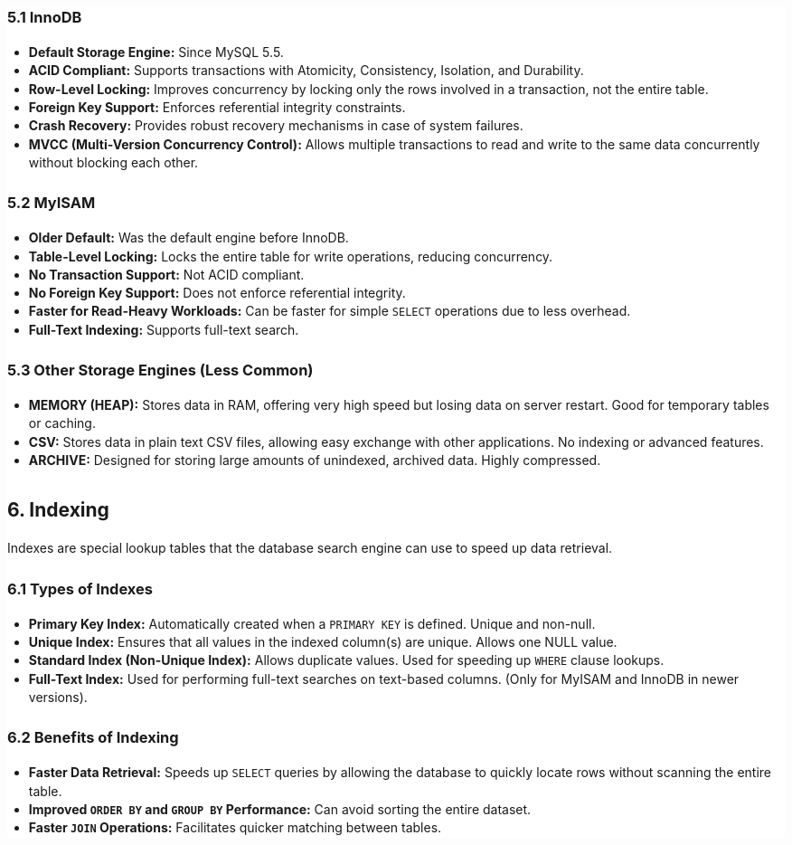 ### 5.1 InnoDB

* **Default Storage Engine:** Since MySQL 5.5.
* **ACID Compliant:** Supports transactions with Atomicity, Consistency, Isolation, and Durability.
* **Row-Level Locking:** Improves concurrency by locking only the rows involved in a transaction, not the entire table.
* **Foreign Key Support:** Enforces referential integrity constraints.
* **Crash Recovery:** Provides robust recovery mechanisms in case of system failures.
* **MVCC (Multi-Version Concurrency Control):** Allows multiple transactions to read and write to the same data concurrently without blocking each other.

### 5.2 MyISAM

* **Older Default:** Was the default engine before InnoDB.
* **Table-Level Locking:** Locks the entire table for write operations, reducing concurrency.
* **No Transaction Support:** Not ACID compliant.
* **No Foreign Key Support:** Does not enforce referential integrity.
* **Faster for Read-Heavy Workloads:** Can be faster for simple `SELECT` operations due to less overhead.
* **Full-Text Indexing:** Supports full-text search.

### 5.3 Other Storage Engines (Less Common)

* **MEMORY (HEAP):** Stores data in RAM, offering very high speed but losing data on server restart. Good for temporary tables or caching.
* **CSV:** Stores data in plain text CSV files, allowing easy exchange with other applications. No indexing or advanced features.
* **ARCHIVE:** Designed for storing large amounts of unindexed, archived data. Highly compressed.

## 6. Indexing

Indexes are special lookup tables that the database search engine can use to speed up data retrieval.

### 6.1 Types of Indexes

* **Primary Key Index:** Automatically created when a `PRIMARY KEY` is defined. Unique and non-null.
* **Unique Index:** Ensures that all values in the indexed column(s) are unique. Allows one NULL value.
* **Standard Index (Non-Unique Index):** Allows duplicate values. Used for speeding up `WHERE` clause lookups.
* **Full-Text Index:** Used for performing full-text searches on text-based columns. (Only for MyISAM and InnoDB in newer versions).

### 6.2 Benefits of Indexing

* **Faster Data Retrieval:** Speeds up `SELECT` queries by allowing the database to quickly locate rows without scanning the entire table.
* **Improved `ORDER BY` and `GROUP BY` Performance:** Can avoid sorting the entire dataset.
* **Faster `JOIN` Operations:** Facilitates quicker matching between tables.
